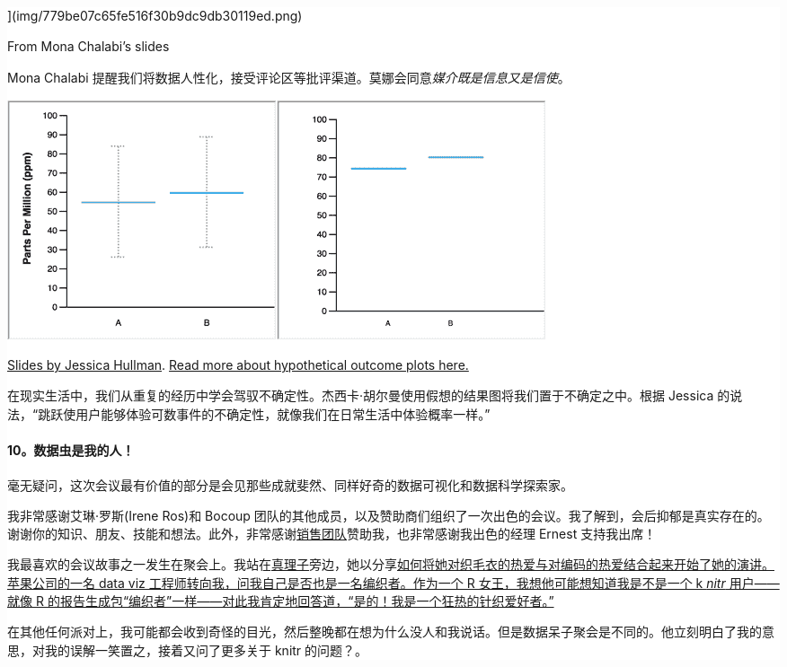 ](img/779be07c65fe516f30b9dc9db30119ed.png)

From Mona Chalabi’s slides

Mona Chalabi 提醒我们将数据人性化，接受评论区等批评渠道。莫娜会同意*媒介既是信息又是信使*。

![4ZxzSOINqtKx5KkmDGrn2niQJcdZipWklQmd](img/cca24b48c1f2713e74d3493ad13d592e.png)

[Slides by Jessica Hullman](http://faculty.washington.edu/jhullman/openvis2016_nonotes.pptx.zip …). [Read more about hypothetical outcome plots here.](https://medium.com/hci-design-at-uw/hypothetical-outcomes-plots-experiencing-the-uncertain-b9ea60d7c740#.abd6zuodl)

在现实生活中，我们从重复的经历中学会驾驭不确定性。杰西卡·胡尔曼使用假想的结果图将我们置于不确定之中。根据 Jessica 的说法，“跳跃使用户能够体验可数事件的不确定性，就像我们在日常生活中体验概率一样。”

#### 10。数据虫是我的人！

毫无疑问，这次会议最有价值的部分是会见那些成就斐然、同样好奇的数据可视化和数据科学探索家。

我非常感谢艾琳·罗斯(Irene Ros)和 Bocoup 团队的其他成员，以及赞助商们组织了一次出色的会议。我了解到，会后抑郁是真实存在的。谢谢你的知识、朋友、技能和想法。此外，非常感谢[销售团队](https://www.freecodecamp.org/news/10-takeaways-from-22-data-visualization-practitioners-at-openvisconf-a4a3a5b96fcd/undefined)赞助我，也非常感谢我出色的经理 Ernest 支持我出席！

我最喜欢的会议故事之一发生在聚会上。我站在[真理子](https://www.freecodecamp.org/news/10-takeaways-from-22-data-visualization-practitioners-at-openvisconf-a4a3a5b96fcd/undefined)旁边，她以分享[如何将她对织毛衣的热爱与对编码的热爱结合起来开始了她的演讲。苹果公司的一名 data viz 工程师转向我，问我自己是否也是一名编织者。作为一个 R 女王，我想他可能想知道我是不是一个 k *nitr* 用户——就像 R 的报告生成包“编织者”一样——对此我肯定地回答道，“是的！我是一个狂热的针织爱好者。”](http://kosamari.github.io/sweaterify/)

在其他任何派对上，我可能都会收到奇怪的目光，然后整晚都在想为什么没人和我说话。但是数据呆子聚会是不同的。他立刻明白了我的意思，对我的误解一笑置之，接着又问了更多关于 knitr 的问题？。